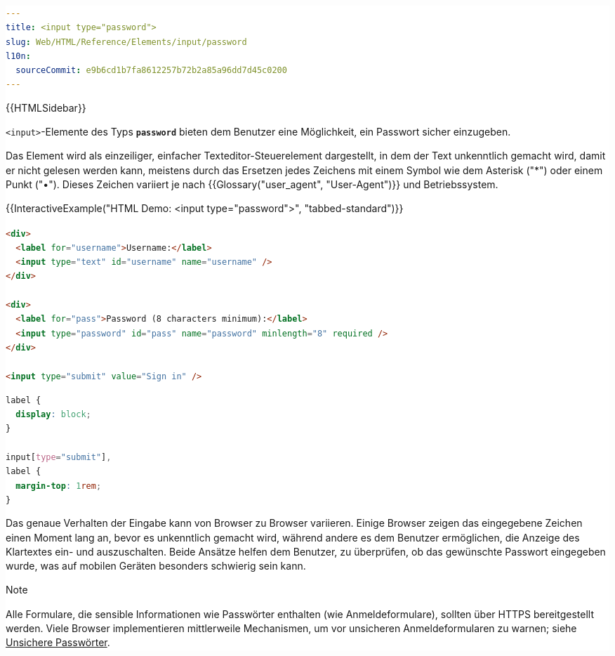```yaml
---
title: <input type="password">
slug: Web/HTML/Reference/Elements/input/password
l10n:
  sourceCommit: e9b6cd1b7fa8612257b72b2a85a96dd7d45c0200
---
```


{{HTMLSidebar}}

`<input>`-Elemente des Typs **`password`** bieten dem Benutzer eine Möglichkeit, ein Passwort sicher einzugeben.

Das Element wird als einzeiliger, einfacher Texteditor-Steuerelement dargestellt, in dem der Text unkenntlich gemacht wird, damit er nicht gelesen werden kann, meistens durch das Ersetzen jedes Zeichens mit einem Symbol wie dem Asterisk ("\*") oder einem Punkt ("•"). Dieses Zeichen variiert je nach {{Glossary("user_agent", "User-Agent")}} und Betriebssystem.

{{InteractiveExample("HTML Demo: &lt;input type=&quot;password&quot;&gt;", "tabbed-standard")}}

```html interactive-example
<div>
  <label for="username">Username:</label>
  <input type="text" id="username" name="username" />
</div>

<div>
  <label for="pass">Password (8 characters minimum):</label>
  <input type="password" id="pass" name="password" minlength="8" required />
</div>

<input type="submit" value="Sign in" />
```

```css interactive-example
label {
  display: block;
}

input[type="submit"],
label {
  margin-top: 1rem;
}
```

Das genaue Verhalten der Eingabe kann von Browser zu Browser variieren. Einige Browser zeigen das eingegebene Zeichen einen Moment lang an, bevor es unkenntlich gemacht wird, während andere es dem Benutzer ermöglichen, die Anzeige des Klartextes ein- und auszuschalten. Beide Ansätze helfen dem Benutzer, zu überprüfen, ob das gewünschte Passwort eingegeben wurde, was auf mobilen Geräten besonders schwierig sein kann.

> [!NOTE]
> Alle Formulare, die sensible Informationen wie Passwörter enthalten (wie Anmeldeformulare), sollten über HTTPS bereitgestellt werden. Viele Browser implementieren mittlerweile Mechanismen, um vor unsicheren Anmeldeformularen zu warnen; siehe [Unsichere Passwörter](/de/docs/Web/Security/Insecure_passwords).
